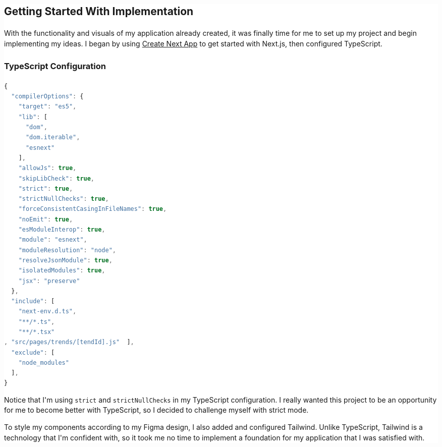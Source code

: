 ## Getting Started With Implementation

With the functionality and visuals of my application already created, it was finally time for me to set up my project and begin implementing my ideas. I began by using [Create Next App](https://nextjs.org/docs/api-reference/create-next-app) to get started with Next.js, then configured TypeScript.

### TypeScript Configuration
```js
{
  "compilerOptions": {
    "target": "es5",
    "lib": [
      "dom",
      "dom.iterable",
      "esnext"
    ],
    "allowJs": true,
    "skipLibCheck": true,
    "strict": true,
    "strictNullChecks": true,
    "forceConsistentCasingInFileNames": true,
    "noEmit": true,
    "esModuleInterop": true,
    "module": "esnext",
    "moduleResolution": "node",
    "resolveJsonModule": true,
    "isolatedModules": true,
    "jsx": "preserve"
  },
  "include": [
    "next-env.d.ts",
    "**/*.ts",
    "**/*.tsx"
, "src/pages/trends/[tendId].js"  ],
  "exclude": [
    "node_modules"
  ],
}
```

Notice that I'm using `strict` and `strictNullChecks` in my TypeScript configuration. I really wanted this project to be an opportunity for me to become better with TypeScript, so I decided to challenge myself with strict mode.

To style my components according to my Figma design, I also added and configured Tailwind. Unlike TypeScript, Tailwind is a technology that I'm confident with, so it took me no time to implement a foundation for my application that I was satisfied with.
